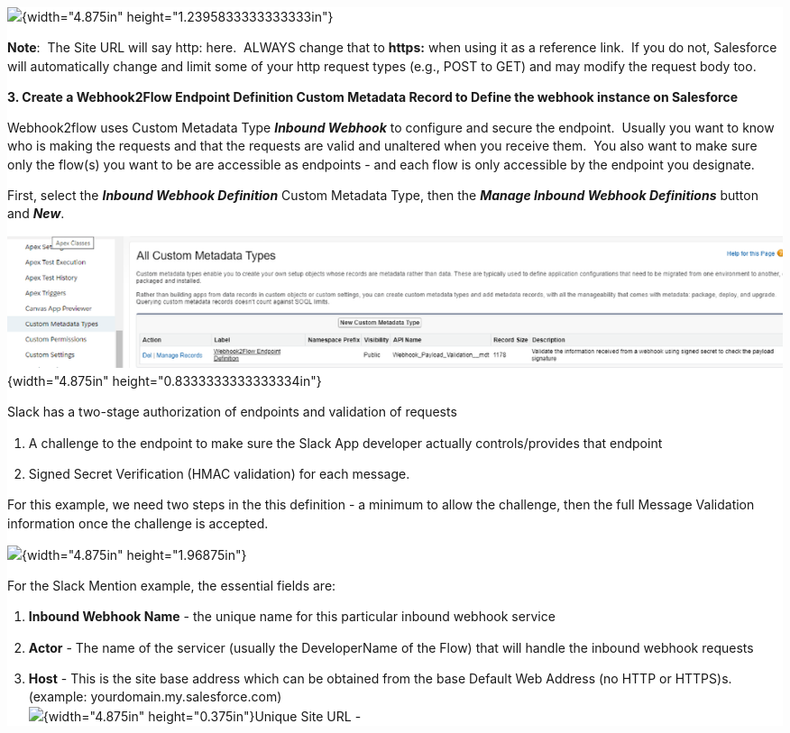![](.//media/image7.tmp){width="4.875in" height="1.2395833333333333in"}

**Note**:  The Site URL will say http: here.  ALWAYS change that to
**https:** when using it as a reference link.  If you do not, Salesforce
will automatically change and limit some of your http request types
(e.g., POST to GET) and may modify the request body too.

**3. Create a Webhook2Flow Endpoint Definition Custom Metadata Record to
Define the webhook instance on Salesforce**

Webhook2flow uses Custom Metadata Type ***Inbound Webhook*** to
configure and secure the endpoint.  Usually you want to know who is
making the requests and that the requests are valid and unaltered when
you receive them.  You also want to make sure only the flow(s) you want
to be are accessible as endpoints - and each flow is only accessible by
the endpoint you designate.

First, select the ***Inbound Webhook Definition*** Custom Metadata Type,
then the ***Manage Inbound Webhook Definitions*** button and
***New***.  

![](.//media/image8.png){width="4.875in" height="0.8333333333333334in"}

Slack has a two-stage authorization of endpoints and validation of
requests

1.  A challenge to the endpoint to make sure the Slack App developer
    actually controls/provides that endpoint

2.  Signed Secret Verification (HMAC validation) for each message.

For this example, we need two steps in the this definition - a minimum
to allow the challenge, then the full Message Validation information
once the challenge is accepted.

![](.//media/image9.tmp){width="4.875in" height="1.96875in"} 

For the Slack Mention example, the essential fields are:

1.  **Inbound Webhook Name** - the unique name for this particular
    inbound webhook service

2.  **Actor** - The name of the servicer (usually the DeveloperName of
    the Flow) that will handle the inbound webhook requests

3.  **Host** - This is the site base address which can be obtained from
    the base Default Web Address (no HTTP or HTTPS)s.  (example:
    yourdomain.my.salesforce.com)\
    ![](.//media/image10.tmp){width="4.875in" height="0.375in"}Unique
    Site URL - 
